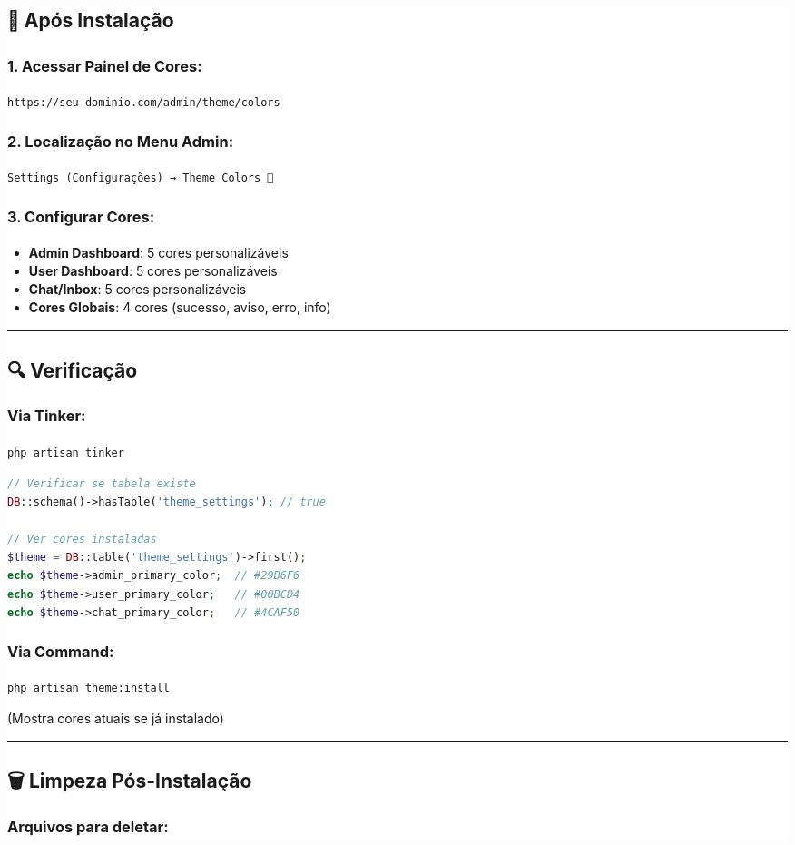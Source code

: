 
## 🎯 **Após Instalação**

### **1. Acessar Painel de Cores:**

```
https://seu-dominio.com/admin/theme/colors
```

### **2. Localização no Menu Admin:**

```
Settings (Configurações) → Theme Colors 🎨
```

### **3. Configurar Cores:**

- **Admin Dashboard**: 5 cores personalizáveis
- **User Dashboard**: 5 cores personalizáveis
- **Chat/Inbox**: 5 cores personalizáveis
- **Cores Globais**: 4 cores (sucesso, aviso, erro, info)

---

## 🔍 **Verificação**

### **Via Tinker:**
```bash
php artisan tinker
```

```php
// Verificar se tabela existe
DB::schema()->hasTable('theme_settings'); // true

// Ver cores instaladas
$theme = DB::table('theme_settings')->first();
echo $theme->admin_primary_color;  // #29B6F6
echo $theme->user_primary_color;   // #00BCD4
echo $theme->chat_primary_color;   // #4CAF50
```

### **Via Command:**
```bash
php artisan theme:install
```
(Mostra cores atuais se já instalado)

---

## 🗑️ **Limpeza Pós-Instalação**

### **Arquivos para deletar:**
